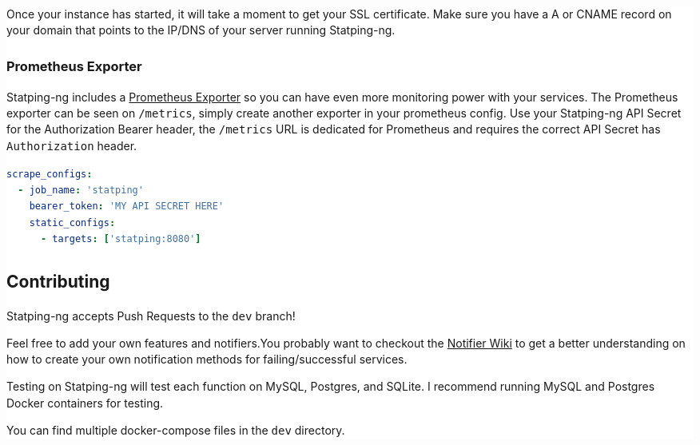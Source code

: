 <p>Once your instance has started, it will take a moment to get your SSL certificate. Make sure you have a A or CNAME record on your domain that points to the IP/DNS of your server running Statping-ng.</p>

<h3>Prometheus Exporter</h3>
<p>Statping-ng includes a <a href="https://github.com/statping-ng/statping-ng/wiki/Prometheus-Exporter">Prometheus Exporter</a> so you can have even more monitoring power with your services. The Prometheus exporter can be seen on <kbd>/metrics</kbd>, simply create another exporter in your prometheus config. Use your Statping-ng API Secret for the Authorization Bearer header, the <kbd>/metrics</kbd> URL is dedicated for Prometheus and requires the correct API Secret has <kbd>Authorization</kbd> header.</p>

```yaml
scrape_configs:
  - job_name: 'statping'
    bearer_token: 'MY API SECRET HERE'
    static_configs:
      - targets: ['statping:8080']
```

<h2>Contributing</h2>
<p>Statping-ng accepts Push Requests to the <kbd>dev</kbd> branch!</p>
<p>Feel free to add your own features and notifiers.You probably want to checkout the <a href="https://github.com/statping-ng/statping-ng/wiki/Notifiers">Notifier Wiki</a> to get a better understanding on how to create your own notification methods for failing/successful services.</p>
<p>Testing on Statping-ng will test each function on MySQL, Postgres, and SQLite. I recommend running MySQL and Postgres Docker containers for testing.</p>
<p>You can find multiple docker-compose files in the <kbd>dev</kbd> directory.</p>
